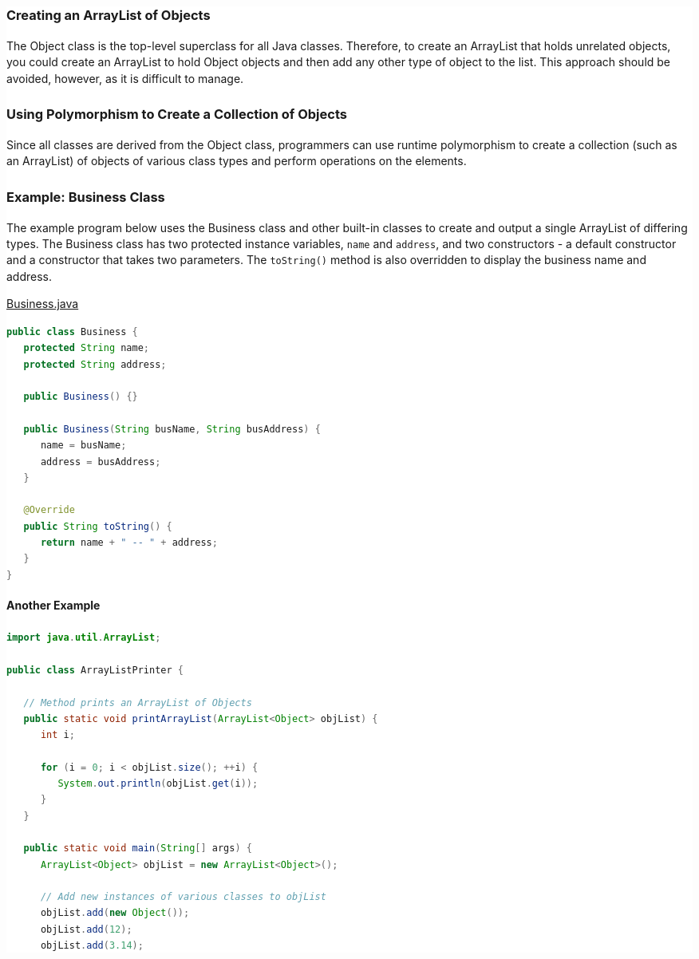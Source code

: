 ### Creating an ArrayList of Objects

The Object class is the top-level superclass for all Java classes. Therefore, to
create an ArrayList that holds unrelated objects, you could create an ArrayList
to hold Object objects and then add any other type of object to the list. This
approach should be avoided, however, as it is difficult to manage.

### Using Polymorphism to Create a Collection of Objects

Since all classes are derived from the Object class, programmers can use runtime
polymorphism to create a collection (such as an ArrayList) of objects of various
class types and perform operations on the elements.

### Example: Business Class

The example program below uses the Business class and other built-in classes to
create and output a single ArrayList of differing types. The Business class has
two protected instance variables, `name` and `address`, and two constructors - a
default constructor and a constructor that takes two parameters.
The `toString()` method is also overridden to display the business name and
address.

<u>Business.java</u>

```java
public class Business {
   protected String name;
   protected String address;
   
   public Business() {}
   
   public Business(String busName, String busAddress) {
      name = busName;
      address = busAddress;
   }
   
   @Override
   public String toString() {
      return name + " -- " + address;
   }
}
```

#### Another Example

```java
import java.util.ArrayList;

public class ArrayListPrinter {
   
   // Method prints an ArrayList of Objects
   public static void printArrayList(ArrayList<Object> objList) {
      int i;

      for (i = 0; i < objList.size(); ++i) {
         System.out.println(objList.get(i));
      }
   }
   
   public static void main(String[] args) {       
      ArrayList<Object> objList = new ArrayList<Object>();
      
      // Add new instances of various classes to objList
      objList.add(new Object());
      objList.add(12);
      objList.add(3.14);
```